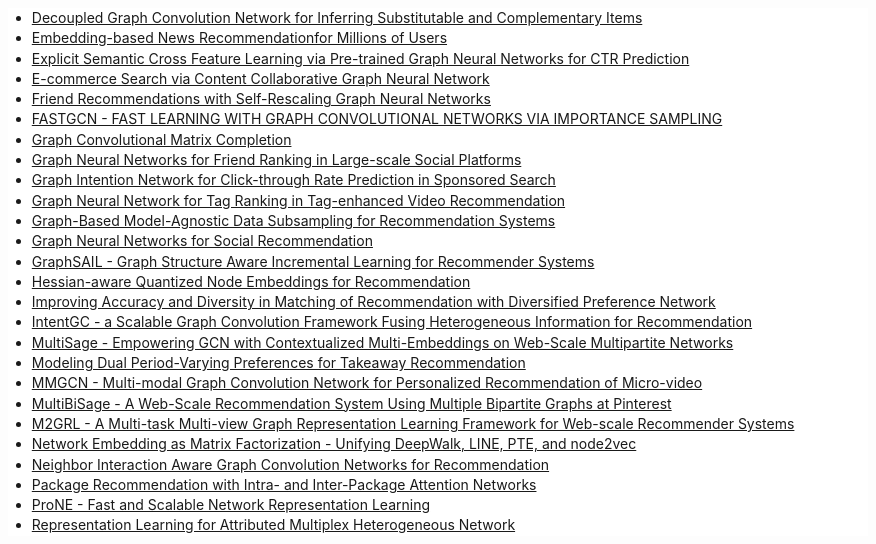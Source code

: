 - [Decoupled Graph Convolution Network for Inferring Substitutable and Complementary Items](Match/GNN/Decoupled%20Graph%20Convolution%20Network%20for%20Inferring%20Substitutable%20and%20Complementary%20Items.pdf)
- [Embedding-based News Recommendationfor Millions of Users](Match/GNN/Embedding-based%20News%20Recommendationfor%20Millions%20of%20Users.pdf)
- [Explicit Semantic Cross Feature Learning via Pre-trained Graph Neural Networks for CTR Prediction](Match/GNN/Explicit%20Semantic%20Cross%20Feature%20Learning%20via%20Pre-trained%20Graph%20Neural%20Networks%20for%20CTR%20Prediction.pdf)
- [E-commerce Search via Content Collaborative Graph Neural Network](Match/GNN/E-commerce%20Search%20via%20Content%20Collaborative%20Graph%20Neural%20Network.pdf)
- [Friend Recommendations with Self-Rescaling Graph Neural Networks](Match/GNN/Friend%20Recommendations%20with%20Self-Rescaling%20Graph%20Neural%20Networks.pdf)
- [FASTGCN - FAST LEARNING WITH GRAPH CONVOLUTIONAL NETWORKS VIA IMPORTANCE SAMPLING](Match/GNN/FASTGCN%20-%20FAST%20LEARNING%20WITH%20GRAPH%20CONVOLUTIONAL%20NETWORKS%20VIA%20IMPORTANCE%20SAMPLING.pdf)
- [Graph Convolutional Matrix Completion](Match/GNN/Graph%20Convolutional%20Matrix%20Completion.pdf)
- [Graph Neural Networks for Friend Ranking in Large-scale Social Platforms](Match/GNN/Graph%20Neural%20Networks%20for%20Friend%20Ranking%20in%20Large-scale%20Social%20Platforms.pdf)
- [Graph Intention Network for Click-through Rate Prediction in Sponsored Search](Match/GNN/Graph%20Intention%20Network%20for%20Click-through%20Rate%20Prediction%20in%20Sponsored%20Search.pdf)
- [Graph Neural Network for Tag Ranking in Tag-enhanced Video Recommendation](Match/GNN/Graph%20Neural%20Network%20for%20Tag%20Ranking%20in%20Tag-enhanced%20Video%20Recommendation.pdf)
- [Graph-Based Model-Agnostic Data Subsampling for Recommendation Systems](Match/GNN/Graph-Based%20Model-Agnostic%20Data%20Subsampling%20for%20Recommendation%20Systems.pdf)
- [Graph Neural Networks for Social Recommendation](Match/GNN/Graph%20Neural%20Networks%20for%20Social%20Recommendation.pdf)
- [GraphSAIL - Graph Structure Aware Incremental Learning for Recommender Systems](Match/GNN/GraphSAIL%20-%20Graph%20Structure%20Aware%20Incremental%20Learning%20for%20Recommender%20Systems.pdf)
- [Hessian-aware Quantized Node Embeddings for Recommendation](Match/GNN/Hessian-aware%20Quantized%20Node%20Embeddings%20for%20Recommendation.pdf)
- [Improving Accuracy and Diversity in Matching of Recommendation with Diversified Preference Network](Match/GNN/Improving%20Accuracy%20and%20Diversity%20in%20Matching%20of%20Recommendation%20with%20Diversified%20Preference%20Network.pdf)
- [IntentGC - a Scalable Graph Convolution Framework Fusing Heterogeneous Information for Recommendation](Match/GNN/IntentGC%20-%20a%20Scalable%20Graph%20Convolution%20Framework%20Fusing%20Heterogeneous%20Information%20for%20Recommendation.pdf)
- [MultiSage - Empowering GCN with Contextualized Multi-Embeddings on Web-Scale Multipartite Networks](Match/GNN/MultiSage%20-%20Empowering%20GCN%20with%20Contextualized%20Multi-Embeddings%20on%20Web-Scale%20Multipartite%20Networks.pdf)
- [Modeling Dual Period-Varying Preferences for Takeaway Recommendation](Match/GNN/Modeling%20Dual%20Period-Varying%20Preferences%20for%20Takeaway%20Recommendation.pdf)
- [MMGCN - Multi-modal Graph Convolution Network for Personalized Recommendation of Micro-video](Match/GNN/MMGCN%20-%20Multi-modal%20Graph%20Convolution%20Network%20for%20Personalized%20Recommendation%20of%20Micro-video.pdf)
- [MultiBiSage - A Web-Scale Recommendation System Using Multiple Bipartite Graphs at Pinterest](Match/GNN/MultiBiSage%20-%20A%20Web-Scale%20Recommendation%20System%20Using%20Multiple%20Bipartite%20Graphs%20at%20Pinterest.pdf)
- [M2GRL - A Multi-task Multi-view Graph Representation Learning Framework for Web-scale Recommender Systems](Match/GNN/M2GRL%20-%20A%20Multi-task%20Multi-view%20Graph%20Representation%20Learning%20Framework%20for%20Web-scale%20Recommender%20Systems.pdf)
- [Network Embedding as Matrix Factorization - Unifying DeepWalk, LINE, PTE, and node2vec](Match/GNN/Network%20Embedding%20as%20Matrix%20Factorization%20-%20Unifying%20DeepWalk%2C%20LINE%2C%20PTE%2C%20and%20node2vec.pdf)
- [Neighbor Interaction Aware Graph Convolution Networks for Recommendation](Match/GNN/Neighbor%20Interaction%20Aware%20Graph%20Convolution%20Networks%20for%20Recommendation.pdf)
- [Package Recommendation with Intra- and Inter-Package Attention Networks](Match/GNN/Package%20Recommendation%20with%20Intra-%20and%20Inter-Package%20Attention%20Networks.pdf)
- [ProNE - Fast and Scalable Network Representation Learning](Match/GNN/ProNE%20-%20Fast%20and%20Scalable%20Network%20Representation%20Learning.pdf)
- [Representation Learning for Attributed Multiplex Heterogeneous Network](Match/GNN/Representation%20Learning%20for%20Attributed%20Multiplex%20Heterogeneous%20Network.pdf)